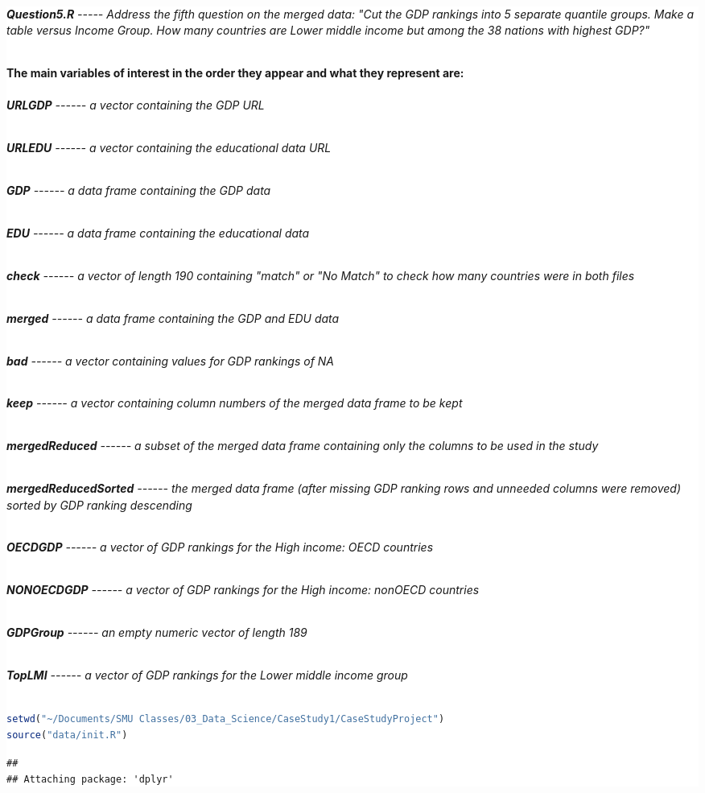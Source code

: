 ######   **Question5.R** ----- Address the fifth question on the merged data: "Cut the GDP rankings into 5 separate quantile groups.  Make a table versus Income Group. How many countries are Lower middle income but among the 38 nations with highest GDP?"


#### The main variables of interest in the order they appear and what they represent are:

######   **URLGDP** ------ a vector containing the GDP URL  
######   **URLEDU** ------ a vector containing the educational data URL   
######   **GDP** ------ a data frame containing the GDP data  
######   **EDU** ------ a data frame containing the educational data    
######   **check** ------ a vector of length 190 containing "match" or "No Match" to check how many countries were in both files     
######   **merged** ------ a data frame containing the GDP and EDU data
######   **bad** ------ a vector containing values for GDP rankings of NA
######   **keep** ------ a vector containing column numbers of the merged data frame to be kept
######   **mergedReduced** ------ a subset of the merged data frame containing only the columns to be used in the study
######   **mergedReducedSorted** ------ the merged data frame (after missing GDP ranking rows and unneeded columns were removed) sorted by GDP ranking descending
######   **OECDGDP** ------ a vector of GDP rankings for the High income: OECD countries
######   **NONOECDGDP** ------ a vector of GDP rankings for the High income: nonOECD countries
######   **GDPGroup** ------ an empty numeric vector of length 189
######   **TopLMI** ------ a vector of GDP rankings for the Lower middle income group



```r
setwd("~/Documents/SMU Classes/03_Data_Science/CaseStudy1/CaseStudyProject")
source("data/init.R")
```

```
## 
## Attaching package: 'dplyr'
```

